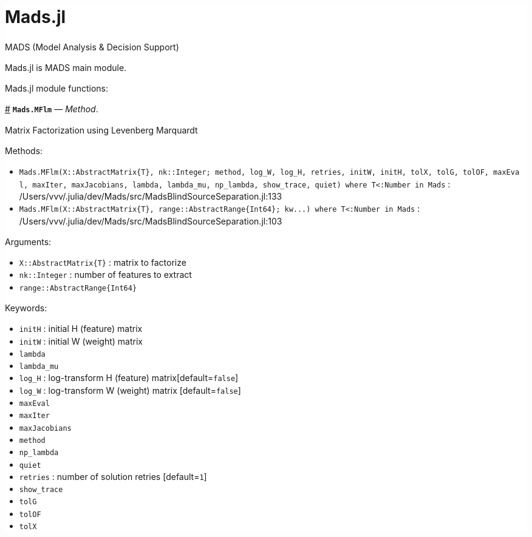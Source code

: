 
<a id='Mads.jl'></a>

<a id='Mads.jl-1'></a>

# Mads.jl


MADS (Model Analysis & Decision Support)


Mads.jl is MADS main module.


Mads.jl module functions:

<a id='Mads.MFlm-Union{Tuple{T}, Tuple{AbstractMatrix{T}, Integer}} where T<:Number' href='#Mads.MFlm-Union{Tuple{T}, Tuple{AbstractMatrix{T}, Integer}} where T<:Number'>#</a>
**`Mads.MFlm`** &mdash; *Method*.



Matrix Factorization using Levenberg Marquardt

Methods:

  * `Mads.MFlm(X::AbstractMatrix{T}, nk::Integer; method, log_W, log_H, retries, initW, initH, tolX, tolG, tolOF, maxEval, maxIter, maxJacobians, lambda, lambda_mu, np_lambda, show_trace, quiet) where T<:Number in Mads` : /Users/vvv/.julia/dev/Mads/src/MadsBlindSourceSeparation.jl:133
  * `Mads.MFlm(X::AbstractMatrix{T}, range::AbstractRange{Int64}; kw...) where T<:Number in Mads` : /Users/vvv/.julia/dev/Mads/src/MadsBlindSourceSeparation.jl:103

Arguments:

  * `X::AbstractMatrix{T}` : matrix to factorize
  * `nk::Integer` : number of features to extract
  * `range::AbstractRange{Int64}`

Keywords:

  * `initH` : initial H (feature) matrix
  * `initW` : initial W (weight) matrix
  * `lambda`
  * `lambda_mu`
  * `log_H` : log-transform H (feature) matrix[default=`false`]
  * `log_W` : log-transform W (weight) matrix [default=`false`]
  * `maxEval`
  * `maxIter`
  * `maxJacobians`
  * `method`
  * `np_lambda`
  * `quiet`
  * `retries` : number of solution retries [default=`1`]
  * `show_trace`
  * `tolG`
  * `tolOF`
  * `tolX`
